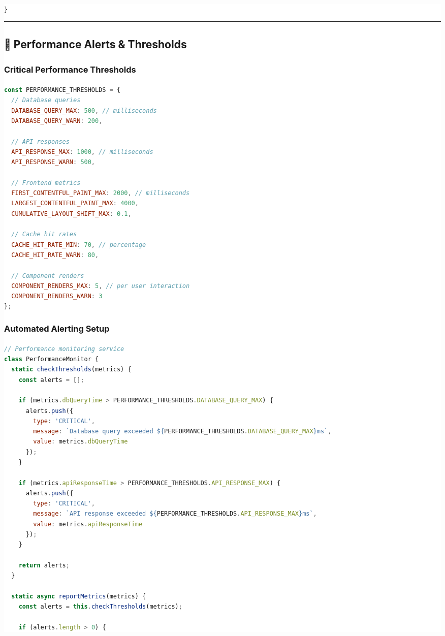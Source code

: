```javascript
}
```

---

## 🚨 Performance Alerts & Thresholds

### Critical Performance Thresholds
```javascript
const PERFORMANCE_THRESHOLDS = {
  // Database queries
  DATABASE_QUERY_MAX: 500, // milliseconds
  DATABASE_QUERY_WARN: 200,
  
  // API responses  
  API_RESPONSE_MAX: 1000, // milliseconds
  API_RESPONSE_WARN: 500,
  
  // Frontend metrics
  FIRST_CONTENTFUL_PAINT_MAX: 2000, // milliseconds
  LARGEST_CONTENTFUL_PAINT_MAX: 4000,
  CUMULATIVE_LAYOUT_SHIFT_MAX: 0.1,
  
  // Cache hit rates
  CACHE_HIT_RATE_MIN: 70, // percentage
  CACHE_HIT_RATE_WARN: 80,
  
  // Component renders
  COMPONENT_RENDERS_MAX: 5, // per user interaction
  COMPONENT_RENDERS_WARN: 3
};
```

### Automated Alerting Setup
```javascript
// Performance monitoring service
class PerformanceMonitor {
  static checkThresholds(metrics) {
    const alerts = [];
    
    if (metrics.dbQueryTime > PERFORMANCE_THRESHOLDS.DATABASE_QUERY_MAX) {
      alerts.push({
        type: 'CRITICAL',
        message: `Database query exceeded ${PERFORMANCE_THRESHOLDS.DATABASE_QUERY_MAX}ms`,
        value: metrics.dbQueryTime
      });
    }
    
    if (metrics.apiResponseTime > PERFORMANCE_THRESHOLDS.API_RESPONSE_MAX) {
      alerts.push({
        type: 'CRITICAL', 
        message: `API response exceeded ${PERFORMANCE_THRESHOLDS.API_RESPONSE_MAX}ms`,
        value: metrics.apiResponseTime
      });
    }
    
    return alerts;
  }
  
  static async reportMetrics(metrics) {
    const alerts = this.checkThresholds(metrics);
    
    if (alerts.length > 0) {
```